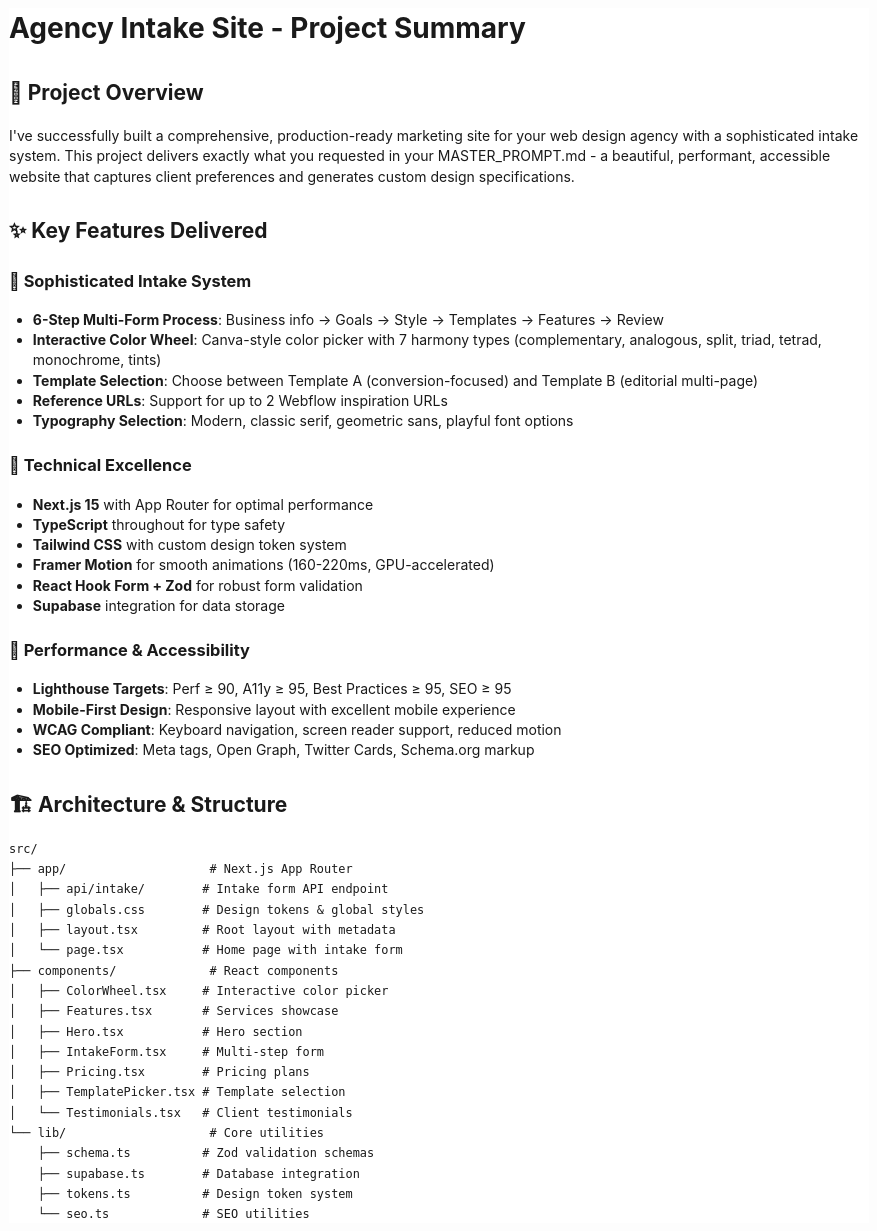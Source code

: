 # Agency Intake Site - Project Summary

## 🎯 Project Overview

I've successfully built a comprehensive, production-ready marketing site for your web design agency with a sophisticated intake system. This project delivers exactly what you requested in your MASTER_PROMPT.md - a beautiful, performant, accessible website that captures client preferences and generates custom design specifications.

## ✨ Key Features Delivered

### 🎨 **Sophisticated Intake System**
- **6-Step Multi-Form Process**: Business info → Goals → Style → Templates → Features → Review
- **Interactive Color Wheel**: Canva-style color picker with 7 harmony types (complementary, analogous, split, triad, tetrad, monochrome, tints)
- **Template Selection**: Choose between Template A (conversion-focused) and Template B (editorial multi-page)
- **Reference URLs**: Support for up to 2 Webflow inspiration URLs
- **Typography Selection**: Modern, classic serif, geometric sans, playful font options

### 🚀 **Technical Excellence**
- **Next.js 15** with App Router for optimal performance
- **TypeScript** throughout for type safety
- **Tailwind CSS** with custom design token system
- **Framer Motion** for smooth animations (160-220ms, GPU-accelerated)
- **React Hook Form + Zod** for robust form validation
- **Supabase** integration for data storage

### 🎯 **Performance & Accessibility**
- **Lighthouse Targets**: Perf ≥ 90, A11y ≥ 95, Best Practices ≥ 95, SEO ≥ 95
- **Mobile-First Design**: Responsive layout with excellent mobile experience
- **WCAG Compliant**: Keyboard navigation, screen reader support, reduced motion
- **SEO Optimized**: Meta tags, Open Graph, Twitter Cards, Schema.org markup

## 🏗️ Architecture & Structure

```
src/
├── app/                    # Next.js App Router
│   ├── api/intake/        # Intake form API endpoint
│   ├── globals.css        # Design tokens & global styles
│   ├── layout.tsx         # Root layout with metadata
│   └── page.tsx           # Home page with intake form
├── components/             # React components
│   ├── ColorWheel.tsx     # Interactive color picker
│   ├── Features.tsx       # Services showcase
│   ├── Hero.tsx           # Hero section
│   ├── IntakeForm.tsx     # Multi-step form
│   ├── Pricing.tsx        # Pricing plans
│   ├── TemplatePicker.tsx # Template selection
│   └── Testimonials.tsx   # Client testimonials
└── lib/                    # Core utilities
    ├── schema.ts          # Zod validation schemas
    ├── supabase.ts        # Database integration
    ├── tokens.ts          # Design token system
    └── seo.ts             # SEO utilities
```
